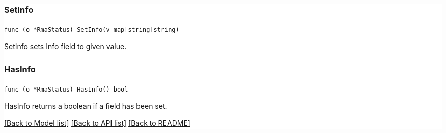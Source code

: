 ### SetInfo

`func (o *RmaStatus) SetInfo(v map[string]string)`

SetInfo sets Info field to given value.

### HasInfo

`func (o *RmaStatus) HasInfo() bool`

HasInfo returns a boolean if a field has been set.


[[Back to Model list]](../README.md#documentation-for-models) [[Back to API list]](../README.md#documentation-for-api-endpoints) [[Back to README]](../README.md)


